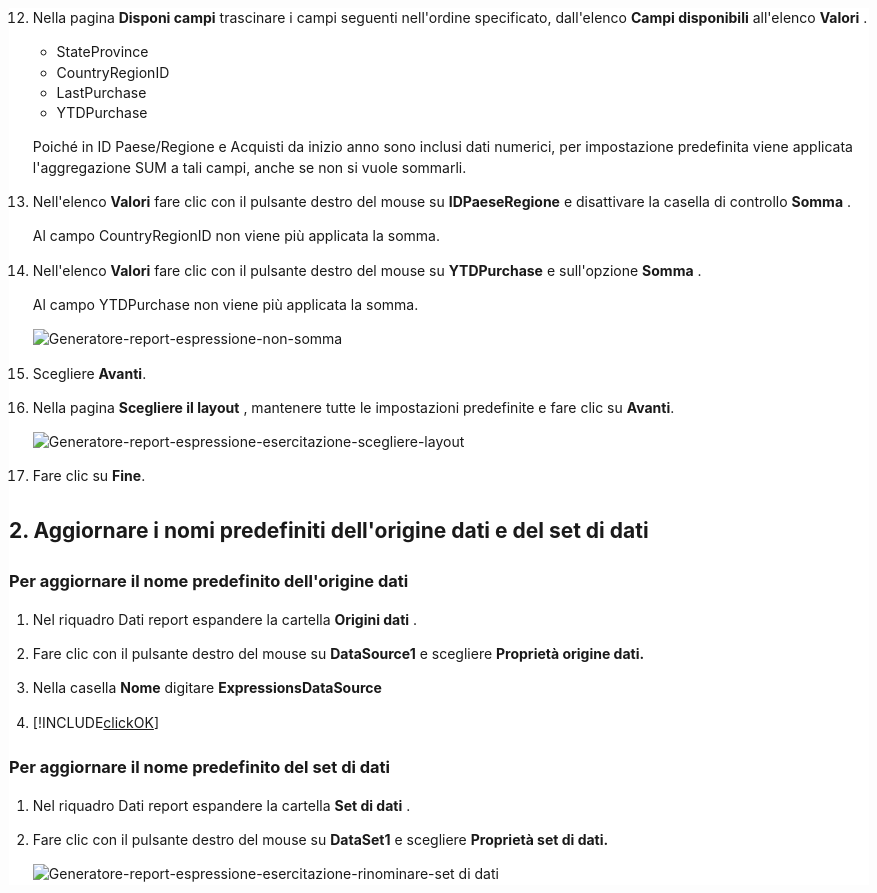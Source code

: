 12. Nella pagina **Disponi campi** trascinare i campi seguenti nell'ordine specificato, dall'elenco **Campi disponibili** all'elenco **Valori** .  
  
    -   StateProvince   
    -   CountryRegionID  
    -   LastPurchase  
    -   YTDPurchase  
  
    Poiché in ID Paese/Regione e Acquisti da inizio anno sono inclusi dati numerici, per impostazione predefinita viene applicata l'aggregazione SUM a tali campi, anche se non si vuole sommarli.  
   
13. Nell'elenco **Valori** fare clic con il pulsante destro del mouse su **IDPaeseRegione** e disattivare la casella di controllo **Somma** .  
  
    Al campo CountryRegionID non viene più applicata la somma.  
  
14. Nell'elenco **Valori** fare clic con il pulsante destro del mouse su **YTDPurchase** e sull'opzione **Somma** .  
  
    Al campo YTDPurchase non viene più applicata la somma.  
    
    ![Generatore-report-espressione-non-somma](../reporting-services/media/report-builder-expression-not-sum.png)
  
15. Scegliere **Avanti**.  
  
16. Nella pagina **Scegliere il layout** , mantenere tutte le impostazioni predefinite e fare clic su **Avanti**.  

    ![Generatore-report-espressione-esercitazione-scegliere-layout](../reporting-services/media/report-builder-expression-tutorial-choose-layout.png)
  
17. Fare clic su **Fine**.  
  
## <a name="UpdateNames"></a>2. Aggiornare i nomi predefiniti dell'origine dati e del set di dati  
  
### <a name="to-update-the-default-name-of-the-data-source"></a>Per aggiornare il nome predefinito dell'origine dati  
  
1.  Nel riquadro Dati report espandere la cartella **Origini dati** .  
  
2.  Fare clic con il pulsante destro del mouse su **DataSource1** e scegliere **Proprietà origine dati.**  
  
3.  Nella casella **Nome** digitare **ExpressionsDataSource**  
  
4.  [!INCLUDE[clickOK](../includes/clickok-md.md)]  
  
### <a name="to-update-the-default-name-of-the-dataset"></a>Per aggiornare il nome predefinito del set di dati  
  
1.  Nel riquadro Dati report espandere la cartella **Set di dati** .  
  
2.  Fare clic con il pulsante destro del mouse su **DataSet1** e scegliere **Proprietà set di dati.**  

    ![Generatore-report-espressione-esercitazione-rinominare-set di dati](../reporting-services/media/report-builder-expression-tutorial-rename-dataset.png)
  